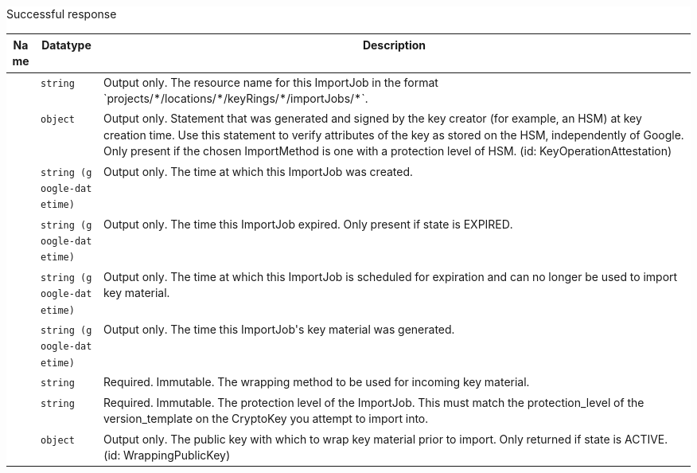 Successful response

<table>
<thead>
    <tr>
    <th>Name</th>
    <th>Datatype</th>
    <th>Description</th>
    </tr>
</thead>
<tbody>
<tr>
    <td><CopyableCode code="name" /></td>
    <td><code>string</code></td>
    <td>Output only. The resource name for this ImportJob in the format `projects/*/locations/*/keyRings/*/importJobs/*`.</td>
</tr>
<tr>
    <td><CopyableCode code="attestation" /></td>
    <td><code>object</code></td>
    <td>Output only. Statement that was generated and signed by the key creator (for example, an HSM) at key creation time. Use this statement to verify attributes of the key as stored on the HSM, independently of Google. Only present if the chosen ImportMethod is one with a protection level of HSM. (id: KeyOperationAttestation)</td>
</tr>
<tr>
    <td><CopyableCode code="createTime" /></td>
    <td><code>string (google-datetime)</code></td>
    <td>Output only. The time at which this ImportJob was created.</td>
</tr>
<tr>
    <td><CopyableCode code="expireEventTime" /></td>
    <td><code>string (google-datetime)</code></td>
    <td>Output only. The time this ImportJob expired. Only present if state is EXPIRED.</td>
</tr>
<tr>
    <td><CopyableCode code="expireTime" /></td>
    <td><code>string (google-datetime)</code></td>
    <td>Output only. The time at which this ImportJob is scheduled for expiration and can no longer be used to import key material.</td>
</tr>
<tr>
    <td><CopyableCode code="generateTime" /></td>
    <td><code>string (google-datetime)</code></td>
    <td>Output only. The time this ImportJob's key material was generated.</td>
</tr>
<tr>
    <td><CopyableCode code="importMethod" /></td>
    <td><code>string</code></td>
    <td>Required. Immutable. The wrapping method to be used for incoming key material.</td>
</tr>
<tr>
    <td><CopyableCode code="protectionLevel" /></td>
    <td><code>string</code></td>
    <td>Required. Immutable. The protection level of the ImportJob. This must match the protection_level of the version_template on the CryptoKey you attempt to import into.</td>
</tr>
<tr>
    <td><CopyableCode code="publicKey" /></td>
    <td><code>object</code></td>
    <td>Output only. The public key with which to wrap key material prior to import. Only returned if state is ACTIVE. (id: WrappingPublicKey)</td>
</tr>
<tr>